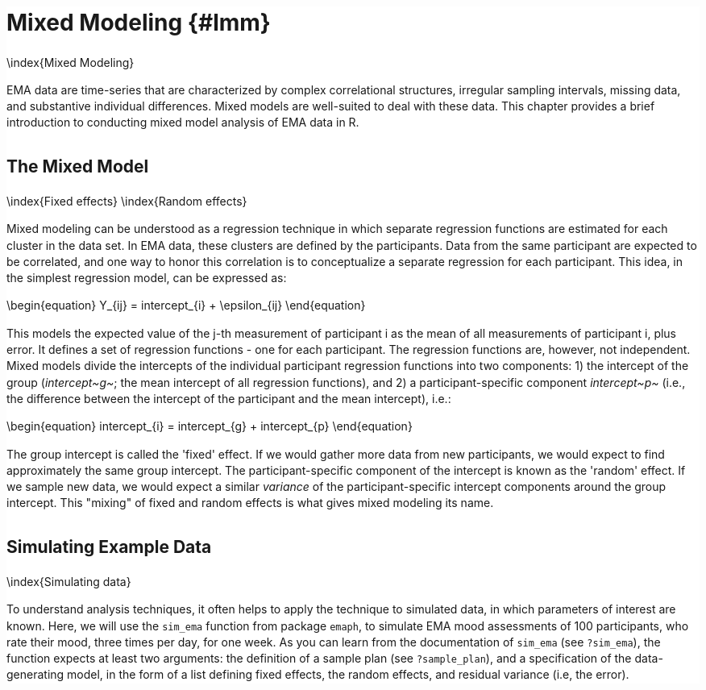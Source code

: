 
# Mixed Modeling {#lmm}
\index{Mixed Modeling}



EMA data are time-series that are characterized by complex correlational
structures, irregular sampling intervals, missing data, and substantive
individual differences. Mixed models are well-suited to deal with these data.
This chapter provides a brief introduction to conducting mixed model analysis of
EMA data in R.

## The Mixed Model
\index{Fixed effects}
\index{Random effects}

Mixed modeling can be understood as a regression technique in which separate
regression functions are estimated for each cluster in the data set. In EMA
data, these clusters are defined by the participants. Data from the same
participant are expected to be correlated, and one way to honor this correlation
is to conceptualize a separate regression for each participant. This idea, in
the simplest regression model, can be expressed as:

\begin{equation} 
  Y_{ij} = intercept_{i} + \epsilon_{ij} 
\end{equation} 

This models the expected value of the j-th measurement of participant i as the
mean of all measurements of participant i, plus error. It defines a set of
regression functions - one for each participant. The regression functions are,
however, not independent. Mixed models divide the intercepts of the individual
participant regression functions into two components: 1) the intercept of the
group (*intercept~g~*; the mean intercept of all regression functions), and 2)
a participant-specific component *intercept~p~* (i.e., the difference between
the intercept of the participant and the mean intercept), i.e.:

\begin{equation} 
  intercept_{i} = intercept_{g} + intercept_{p} 
\end{equation} 

The group intercept is called the 'fixed' effect. If we would gather more data
from new participants, we would expect to find approximately the same group
intercept. The participant-specific component of the intercept is known as the
'random' effect. If we sample new data, we would expect a similar *variance* of
the participant-specific intercept components around the group intercept. This
"mixing" of fixed and random effects is what gives mixed modeling its name.


## Simulating Example Data
\index{Simulating data} 

To understand analysis techniques, it often helps to apply the technique to
simulated data, in which parameters of interest are known. Here, we will use the
`sim_ema` function from package `emaph`, to simulate EMA mood assessments
of 100 participants, who rate their mood, three times per day, for one week. As
you can learn from the documentation of `sim_ema` (see `?sim_ema`), the
function expects at least two arguments: the definition of a sample plan (see
`?sample_plan`), and a specification of the data-generating model, in the form
of a list defining fixed effects, the random effects, and residual variance
(i.e, the error).
